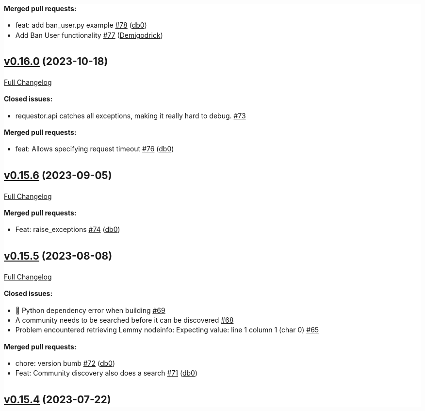 **Merged pull requests:**

- feat: add ban\_user.py example [\#78](https://github.com/db0/pythorhead/pull/78) ([db0](https://github.com/db0))
- Add Ban User functionality [\#77](https://github.com/db0/pythorhead/pull/77) ([Demigodrick](https://github.com/Demigodrick))

## [v0.16.0](https://github.com/db0/pythorhead/tree/v0.16.0) (2023-10-18)

[Full Changelog](https://github.com/db0/pythorhead/compare/v0.15.6...v0.16.0)

**Closed issues:**

- requestor.api catches all exceptions, making it really hard to debug. [\#73](https://github.com/db0/pythorhead/issues/73)

**Merged pull requests:**

- feat: Allows specifying request timeout [\#76](https://github.com/db0/pythorhead/pull/76) ([db0](https://github.com/db0))

## [v0.15.6](https://github.com/db0/pythorhead/tree/v0.15.6) (2023-09-05)

[Full Changelog](https://github.com/db0/pythorhead/compare/v0.15.5...v0.15.6)

**Merged pull requests:**

- Feat: raise\_exceptions [\#74](https://github.com/db0/pythorhead/pull/74) ([db0](https://github.com/db0))

## [v0.15.5](https://github.com/db0/pythorhead/tree/v0.15.5) (2023-08-08)

[Full Changelog](https://github.com/db0/pythorhead/compare/v0.15.4...v0.15.5)

**Closed issues:**

- 🐛 Python dependency error when building [\#69](https://github.com/db0/pythorhead/issues/69)
- A community needs to be searched before it can be discovered [\#68](https://github.com/db0/pythorhead/issues/68)
- Problem encountered retrieving Lemmy nodeinfo: Expecting value: line 1 column 1 \(char 0\) [\#65](https://github.com/db0/pythorhead/issues/65)

**Merged pull requests:**

- chore: version bumb [\#72](https://github.com/db0/pythorhead/pull/72) ([db0](https://github.com/db0))
- Feat: Community discovery also does a search [\#71](https://github.com/db0/pythorhead/pull/71) ([db0](https://github.com/db0))

## [v0.15.4](https://github.com/db0/pythorhead/tree/v0.15.4) (2023-07-22)
